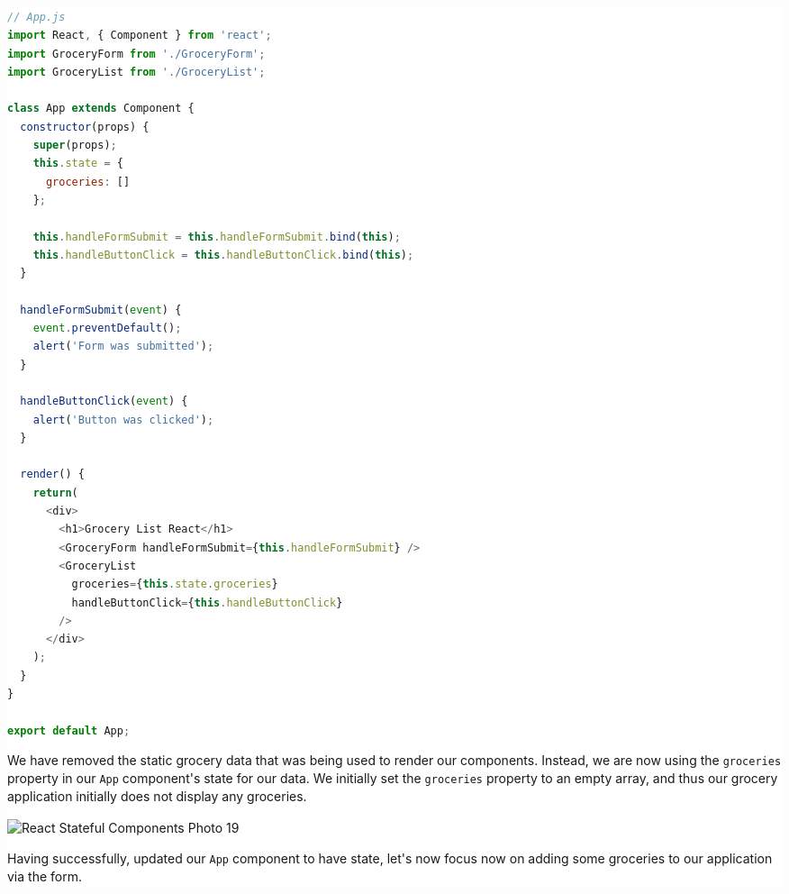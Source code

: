 
```javascript
// App.js
import React, { Component } from 'react';
import GroceryForm from './GroceryForm';
import GroceryList from './GroceryList';

class App extends Component {
  constructor(props) {
    super(props);
    this.state = {
      groceries: []
    };

    this.handleFormSubmit = this.handleFormSubmit.bind(this);
    this.handleButtonClick = this.handleButtonClick.bind(this);
  }

  handleFormSubmit(event) {
    event.preventDefault();
    alert('Form was submitted');
  }

  handleButtonClick(event) {
    alert('Button was clicked');
  }

  render() {
    return(
      <div>
        <h1>Grocery List React</h1>
        <GroceryForm handleFormSubmit={this.handleFormSubmit} />
        <GroceryList
          groceries={this.state.groceries}
          handleButtonClick={this.handleButtonClick}
        />
      </div>
    );
  }
}

export default App;
```
We have removed the static grocery data that was being used to render our components.
Instead, we are now using the `groceries` property in our `App` component's state for our data.
We initially set the `groceries` property to an empty array, and thus our grocery application initially does not display any groceries.

![React Stateful Components Photo 19][react-stateful-components-photo-19]

Having successfully, updated our `App` component to have state, let's now focus now on adding some groceries to our application via the form.


[grocery-list-react-design]: https://s3.amazonaws.com/horizon-production/images/grocery_list_react.png
[grocery-list-react-no-styling]: https://s3.amazonaws.com/horizon-production/images/grocery_list_react_no_styling.png
[introduction-to-es6-classes]: https://learn.launchacademy.com/lessons/introduction-to-es6#classes
[localhost-8080]: http://localhost:8080
[react-blog-es6-syntax-announcement]: https://facebook.github.io/react/blog/2015/01/27/react-v0.13.0-beta-1.html#plain-javascript-classes
[react-child-reconciliation]: https://facebook.github.io/react/docs/multiple-components.html#child-reconciliation
[react-docs-thinking-in-react]: https://facebook.github.io/react/docs/thinking-in-react.html
[react-forms]: http://facebook.github.io/react/docs/forms.html
[react-fragment-example-repository]: https://github.com/LaunchAcademy/react-stateful-components-react-fragment-example.git
[react-interactivity-and-dynamic-uis]: http://facebook.github.io/react/docs/interactivity-and-dynamic-uis.html
[react-reconciliation]: https://facebook.github.io/react/docs/reconciliation.html
[react-stateful-component-es6-syntax]: https://facebook.github.io/react/docs/reusable-components.html#es6-classes
[react-stateful-components-photo-1]: https://s3.amazonaws.com/horizon-production/images/react-stateful-components-photo-1.png
[react-stateful-components-photo-2]: https://s3.amazonaws.com/horizon-production/images/react-stateful-components-photo-2.png
[react-stateful-components-photo-3]: https://s3.amazonaws.com/horizon-production/images/react-stateful-components-photo-3.png
[react-stateful-components-photo-4]: https://s3.amazonaws.com/horizon-production/images/react-stateful-components-photo-4.png
[react-stateful-components-photo-5]: https://s3.amazonaws.com/horizon-production/images/react-stateful-components-photo-5.png
[react-stateful-components-photo-6]: https://s3.amazonaws.com/horizon-production/images/react-stateful-components-photo-6.png
[react-stateful-components-photo-7]: https://s3.amazonaws.com/horizon-production/images/react-stateful-components-photo-7.png
[react-stateful-components-photo-8]: https://s3.amazonaws.com/horizon-production/images/react-stateful-components-photo-8.png
[react-stateful-components-photo-9]: https://s3.amazonaws.com/horizon-production/images/react-stateful-components-photo-9.png
[react-stateful-components-photo-10]: https://s3.amazonaws.com/horizon-production/images/react-stateful-components-photo-10.png
[react-stateful-components-photo-11]: https://s3.amazonaws.com/horizon-production/images/react-stateful-components-photo-11.png
[react-stateful-components-photo-12]: https://s3.amazonaws.com/horizon-production/images/react-stateful-components-photo-12.png
[react-stateful-components-photo-13]: https://s3.amazonaws.com/horizon-production/images/react-stateful-components-photo-13.png
[react-stateful-components-photo-14]: https://s3.amazonaws.com/horizon-production/images/react-stateful-components-photo-14.png
[react-stateful-components-photo-15]: https://s3.amazonaws.com/horizon-production/images/react-stateful-components-photo-15.png
[react-stateful-components-photo-16]: https://s3.amazonaws.com/horizon-production/images/react-stateful-components-photo-16.png
[react-stateful-components-photo-17]: https://s3.amazonaws.com/horizon-production/images/react-stateful-components-photo-17.png
[react-stateful-components-photo-18]: https://s3.amazonaws.com/horizon-production/images/react-stateful-components-photo-18.png
[react-stateful-components-photo-19]: https://s3.amazonaws.com/horizon-production/images/react-stateful-components-photo-19.png
[react-synthetic-event]: https://facebook.github.io/react/docs/events.html#syntheticevent
[stateful-component-example-repository]: https://github.com/LaunchAcademy/react-stateful-components-stateful-component-example.git
[react-stateful-components-repository]: https://github.com/LaunchAcademy/react-stateful-components.git